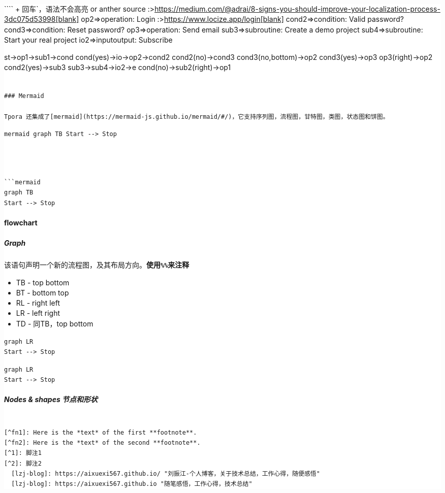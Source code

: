 ```` + 回车`，语法不会高亮
or anther source :>https://medium.com/@adrai/8-signs-you-should-improve-your-localization-process-3dc075d53998[blank]
op2=>operation: Login :>https://www.locize.app/login[blank]
cond2=>condition: Valid password?
cond3=>condition: Reset password?
op3=>operation: Send email
sub3=>subroutine: Create a demo project
sub4=>subroutine: Start your real project
io2=>inputoutput: Subscribe

st->op1->sub1->cond
cond(yes)->io->op2->cond2
cond2(no)->cond3
cond3(no,bottom)->op2
cond3(yes)->op3
op3(right)->op2
cond2(yes)->sub3
sub3->sub4->io2->e
cond(no)->sub2(right)->op1
```

### Mermaid

Tpora 还集成了[mermaid](https://mermaid-js.github.io/mermaid/#/)，它支持序列图，流程图，甘特图，类图，状态图和饼图。

```
​```mermaid
graph TB
Start --> Stop
​```
```



```mermaid
graph TB
Start --> Stop
```



#### flowchart

##### Graph

该语句声明一个新的流程图，及其布局方向。**使用`%%`来注释** 

- TB - top bottom
- BT - bottom top
- RL - right left
- LR - left right
- TD - 同TB，top bottom

```
graph LR
Start --> Stop
```

```mermaid
graph LR
Start --> Stop
```

##### Nodes & shapes  节点和形状

````

[^fn1]: Here is the *text* of the first **footnote**.
[^fn2]: Here is the *text* of the second **footnote**.
[^1]: 脚注1
[^2]: 脚注2 
  [lzj-blog]: https://aixuexi567.github.io/ "刘振江-个人博客，关于技术总结，工作心得，随便感悟"
  [lzj-blog]: https://aixuexi567.github.io "随笔感悟，工作心得，技术总结"